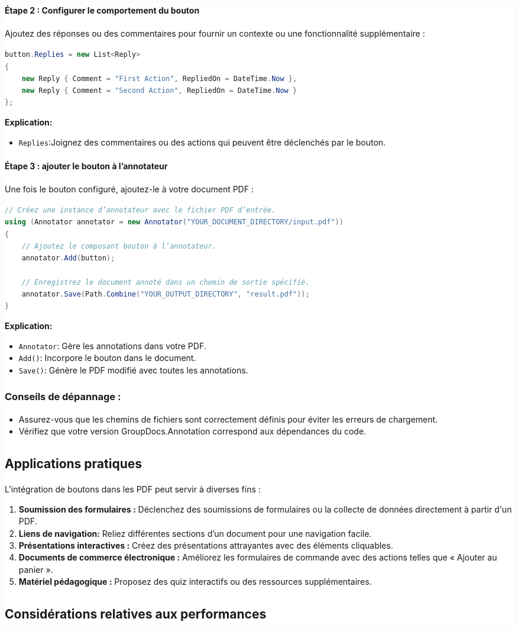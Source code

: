 #### Étape 2 : Configurer le comportement du bouton
Ajoutez des réponses ou des commentaires pour fournir un contexte ou une fonctionnalité supplémentaire :

```csharp
button.Replies = new List<Reply>
{
    new Reply { Comment = "First Action", RepliedOn = DateTime.Now },
    new Reply { Comment = "Second Action", RepliedOn = DateTime.Now }
};
```

**Explication:**
- `Replies`:Joignez des commentaires ou des actions qui peuvent être déclenchés par le bouton.

#### Étape 3 : ajouter le bouton à l’annotateur
Une fois le bouton configuré, ajoutez-le à votre document PDF :

```csharp
// Créez une instance d’annotateur avec le fichier PDF d’entrée.
using (Annotator annotator = new Annotator("YOUR_DOCUMENT_DIRECTORY/input.pdf"))
{
    // Ajoutez le composant bouton à l’annotateur.
    annotator.Add(button);

    // Enregistrez le document annoté dans un chemin de sortie spécifié.
    annotator.Save(Path.Combine("YOUR_OUTPUT_DIRECTORY", "result.pdf"));
}
```

**Explication:**
- `Annotator`: Gère les annotations dans votre PDF.
- `Add()`: Incorpore le bouton dans le document.
- `Save()`: Génère le PDF modifié avec toutes les annotations.

### Conseils de dépannage :
- Assurez-vous que les chemins de fichiers sont correctement définis pour éviter les erreurs de chargement.
- Vérifiez que votre version GroupDocs.Annotation correspond aux dépendances du code.

## Applications pratiques

L'intégration de boutons dans les PDF peut servir à diverses fins :

1. **Soumission des formulaires :** Déclenchez des soumissions de formulaires ou la collecte de données directement à partir d'un PDF.
2. **Liens de navigation:** Reliez différentes sections d’un document pour une navigation facile.
3. **Présentations interactives :** Créez des présentations attrayantes avec des éléments cliquables.
4. **Documents de commerce électronique :** Améliorez les formulaires de commande avec des actions telles que « Ajouter au panier ».
5. **Matériel pédagogique :** Proposez des quiz interactifs ou des ressources supplémentaires.

## Considérations relatives aux performances
